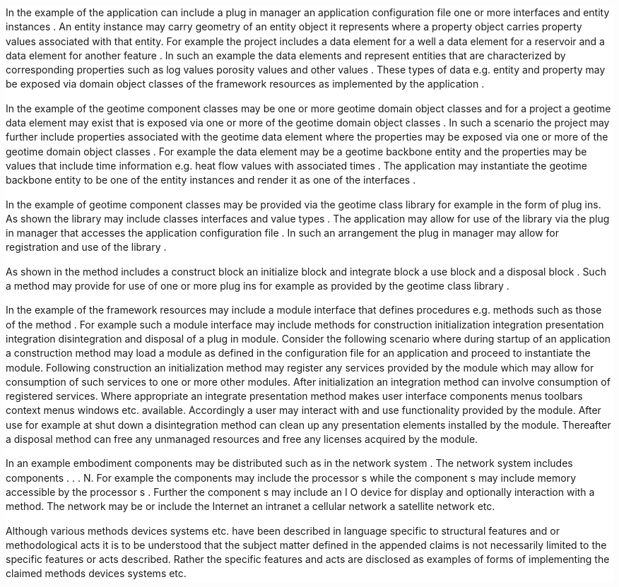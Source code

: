 In the example of the application can include a plug in manager an application configuration file one or more interfaces and entity instances . An entity instance may carry geometry of an entity object it represents where a property object carries property values associated with that entity. For example the project includes a data element for a well a data element for a reservoir and a data element for another feature . In such an example the data elements and represent entities that are characterized by corresponding properties such as log values porosity values and other values . These types of data e.g. entity and property may be exposed via domain object classes of the framework resources as implemented by the application .

In the example of the geotime component classes may be one or more geotime domain object classes and for a project a geotime data element may exist that is exposed via one or more of the geotime domain object classes . In such a scenario the project may further include properties associated with the geotime data element where the properties may be exposed via one or more of the geotime domain object classes . For example the data element may be a geotime backbone entity and the properties may be values that include time information e.g. heat flow values with associated times . The application may instantiate the geotime backbone entity to be one of the entity instances and render it as one of the interfaces .

In the example of geotime component classes may be provided via the geotime class library for example in the form of plug ins. As shown the library may include classes interfaces and value types . The application may allow for use of the library via the plug in manager that accesses the application configuration file . In such an arrangement the plug in manager may allow for registration and use of the library .

As shown in the method includes a construct block an initialize block and integrate block a use block and a disposal block . Such a method may provide for use of one or more plug ins for example as provided by the geotime class library .

In the example of the framework resources may include a module interface that defines procedures e.g. methods such as those of the method . For example such a module interface may include methods for construction initialization integration presentation integration disintegration and disposal of a plug in module. Consider the following scenario where during startup of an application a construction method may load a module as defined in the configuration file for an application and proceed to instantiate the module. Following construction an initialization method may register any services provided by the module which may allow for consumption of such services to one or more other modules. After initialization an integration method can involve consumption of registered services. Where appropriate an integrate presentation method makes user interface components menus toolbars context menus windows etc. available. Accordingly a user may interact with and use functionality provided by the module. After use for example at shut down a disintegration method can clean up any presentation elements installed by the module. Thereafter a disposal method can free any unmanaged resources and free any licenses acquired by the module.

In an example embodiment components may be distributed such as in the network system . The network system includes components . . . N. For example the components may include the processor s while the component s may include memory accessible by the processor s . Further the component s may include an I O device for display and optionally interaction with a method. The network may be or include the Internet an intranet a cellular network a satellite network etc.

Although various methods devices systems etc. have been described in language specific to structural features and or methodological acts it is to be understood that the subject matter defined in the appended claims is not necessarily limited to the specific features or acts described. Rather the specific features and acts are disclosed as examples of forms of implementing the claimed methods devices systems etc.

